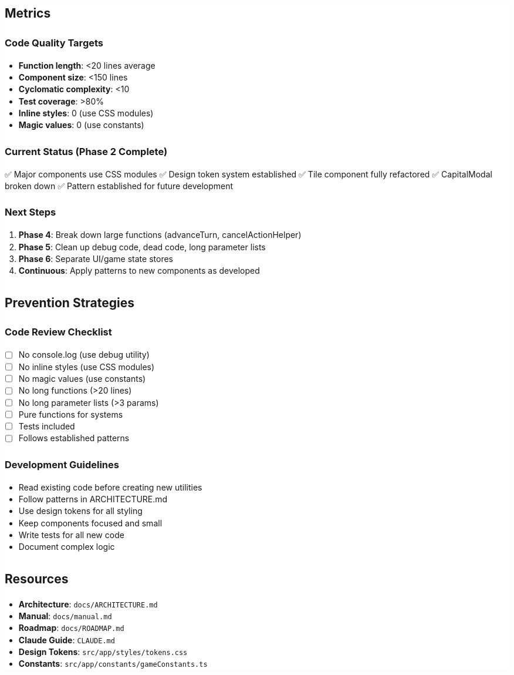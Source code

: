 ## Metrics

### Code Quality Targets
- **Function length**: <20 lines average
- **Component size**: <150 lines
- **Cyclomatic complexity**: <10
- **Test coverage**: >80%
- **Inline styles**: 0 (use CSS modules)
- **Magic values**: 0 (use constants)

### Current Status (Phase 2 Complete)
✅ Major components use CSS modules
✅ Design token system established
✅ Tile component fully refactored
✅ CapitalModal broken down
✅ Pattern established for future development

### Next Steps
1. **Phase 4**: Break down large functions (advanceTurn, cancelActionHelper)
2. **Phase 5**: Clean up debug code, dead code, long parameter lists
3. **Phase 6**: Separate UI/game state stores
4. **Continuous**: Apply patterns to new components as developed

## Prevention Strategies

### Code Review Checklist
- [ ] No console.log (use debug utility)
- [ ] No inline styles (use CSS modules)
- [ ] No magic values (use constants)
- [ ] No long functions (>20 lines)
- [ ] No long parameter lists (>3 params)
- [ ] Pure functions for systems
- [ ] Tests included
- [ ] Follows established patterns

### Development Guidelines
- Read existing code before creating new utilities
- Follow patterns in ARCHITECTURE.md
- Use design tokens for all styling
- Keep components focused and small
- Write tests for all new code
- Document complex logic

## Resources
- **Architecture**: `docs/ARCHITECTURE.md`
- **Manual**: `docs/manual.md`
- **Roadmap**: `docs/ROADMAP.md`
- **Claude Guide**: `CLAUDE.md`
- **Design Tokens**: `src/app/styles/tokens.css`
- **Constants**: `src/app/constants/gameConstants.ts`
